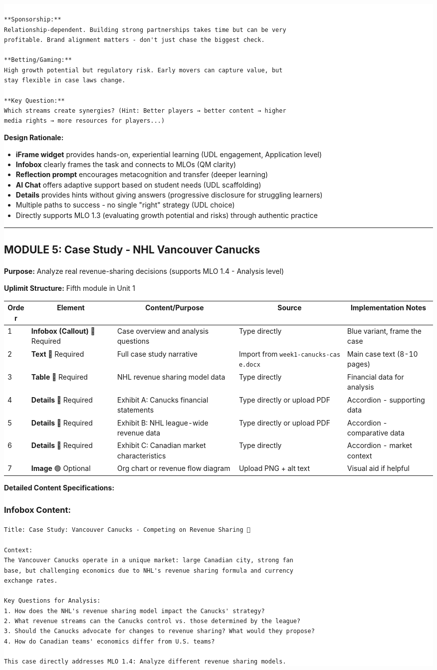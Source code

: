 ```

**Sponsorship:**
Relationship-dependent. Building strong partnerships takes time but can be very
profitable. Brand alignment matters - don't just chase the biggest check.

**Betting/Gaming:**
High growth potential but regulatory risk. Early movers can capture value, but
stay flexible in case laws change.

**Key Question:**
Which streams create synergies? (Hint: Better players → better content → higher
media rights → more resources for players...)
```

**Design Rationale:**
- **iFrame widget** provides hands-on, experiential learning (UDL engagement, Application level)
- **Infobox** clearly frames the task and connects to MLOs (QM clarity)
- **Reflection prompt** encourages metacognition and transfer (deeper learning)
- **AI Chat** offers adaptive support based on student needs (UDL scaffolding)
- **Details** provides hints without giving answers (progressive disclosure for struggling learners)
- Multiple paths to success - no single "right" strategy (UDL choice)
- Directly supports MLO 1.3 (evaluating growth potential and risks) through authentic practice

---

## MODULE 5: Case Study - NHL Vancouver Canucks
**Purpose:** Analyze real revenue-sharing decisions (supports MLO 1.4 - Analysis level)

**Uplimit Structure:** Fifth module in Unit 1

| Order | Element | Content/Purpose | Source | Implementation Notes |
|-------|---------|----------------|--------|---------------------|
| 1 | **Infobox (Callout)** 🔴 Required | Case overview and analysis questions | Type directly | Blue variant, frame the case |
| 2 | **Text** 🔴 Required | Full case study narrative | Import from `week1-canucks-case.docx` | Main case text (8-10 pages) |
| 3 | **Table** 🔴 Required | NHL revenue sharing model data | Type directly | Financial data for analysis |
| 4 | **Details** 🔴 Required | Exhibit A: Canucks financial statements | Type directly or upload PDF | Accordion - supporting data |
| 5 | **Details** 🔴 Required | Exhibit B: NHL league-wide revenue data | Type directly or upload PDF | Accordion - comparative data |
| 6 | **Details** 🔴 Required | Exhibit C: Canadian market characteristics | Type directly | Accordion - market context |
| 7 | **Image** 🟢 Optional | Org chart or revenue flow diagram | Upload PNG + alt text | Visual aid if helpful |

**Detailed Content Specifications:**

### Infobox Content:
```
Title: Case Study: Vancouver Canucks - Competing on Revenue Sharing 🏒

Context:
The Vancouver Canucks operate in a unique market: large Canadian city, strong fan
base, but challenging economics due to NHL's revenue sharing formula and currency
exchange rates.

Key Questions for Analysis:
1. How does the NHL's revenue sharing model impact the Canucks' strategy?
2. What revenue streams can the Canucks control vs. those determined by the league?
3. Should the Canucks advocate for changes to revenue sharing? What would they propose?
4. How do Canadian teams' economics differ from U.S. teams?

This case directly addresses MLO 1.4: Analyze different revenue sharing models.
```